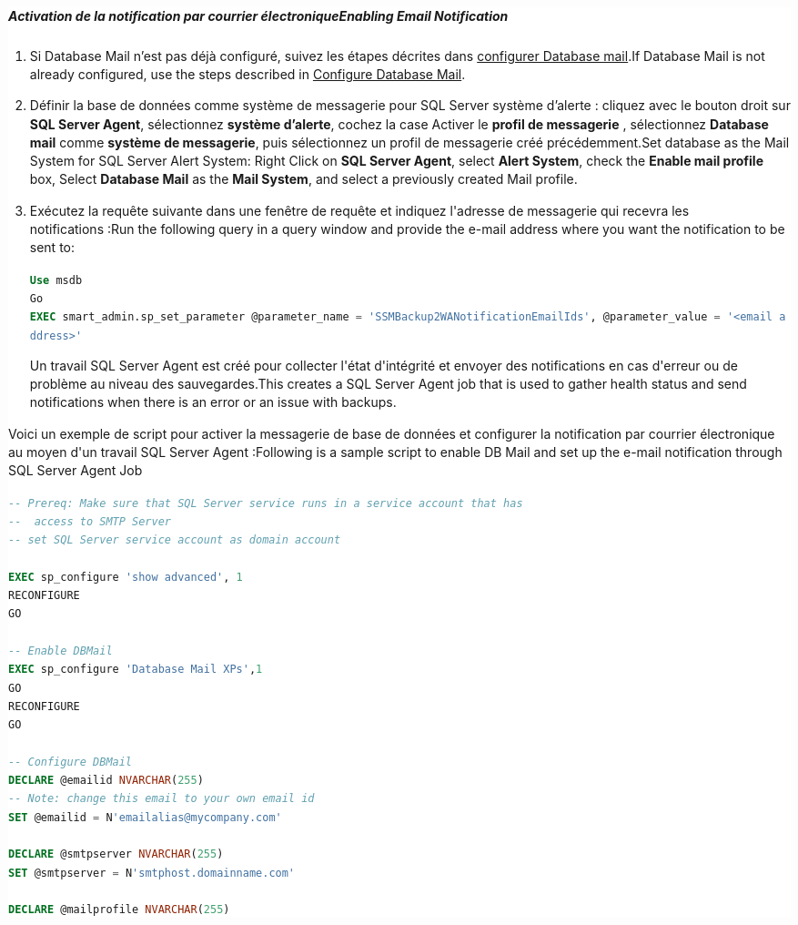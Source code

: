 ##### <a name="enabling-email-notification"></a><span data-ttu-id="f900c-169">Activation de la notification par courrier électronique</span><span class="sxs-lookup"><span data-stu-id="f900c-169">Enabling Email Notification</span></span>  
  
1.  <span data-ttu-id="f900c-170">Si Database Mail n’est pas déjà configuré, suivez les étapes décrites dans [configurer Database mail](../relational-databases/database-mail/configure-database-mail.md).</span><span class="sxs-lookup"><span data-stu-id="f900c-170">If Database Mail is not already configured, use the steps described in [Configure Database Mail](../relational-databases/database-mail/configure-database-mail.md).</span></span>  
  
2.  <span data-ttu-id="f900c-171">Définir la base de données comme système de messagerie pour SQL Server système d’alerte : cliquez avec le bouton droit sur **SQL Server Agent**, sélectionnez **système d’alerte**, cochez la case Activer le **profil de messagerie** , sélectionnez **Database mail** comme **système de messagerie**, puis sélectionnez un profil de messagerie créé précédemment.</span><span class="sxs-lookup"><span data-stu-id="f900c-171">Set database as the Mail System for SQL Server Alert System: Right Click on **SQL Server Agent**, select **Alert System**, check the **Enable mail profile** box, Select **Database Mail** as the **Mail System**, and select a previously created Mail profile.</span></span>  
  
3.  <span data-ttu-id="f900c-172">Exécutez la requête suivante dans une fenêtre de requête et indiquez l'adresse de messagerie qui recevra les notifications :</span><span class="sxs-lookup"><span data-stu-id="f900c-172">Run the following query in a query window and provide the e-mail address where you want the notification to be sent to:</span></span>  
  
    ```sql
    Use msdb  
    Go  
    EXEC smart_admin.sp_set_parameter @parameter_name = 'SSMBackup2WANotificationEmailIds', @parameter_value = '<email address>'
    ```  
  
     <span data-ttu-id="f900c-173">Un travail SQL Server Agent est créé pour collecter l'état d'intégrité et envoyer des notifications en cas d'erreur ou de problème au niveau des sauvegardes.</span><span class="sxs-lookup"><span data-stu-id="f900c-173">This creates a SQL Server Agent job that is used to gather health status and send notifications when there is an error or an issue with backups.</span></span>  
  
 <span data-ttu-id="f900c-174">Voici un exemple de script pour activer la messagerie de base de données et configurer la notification par courrier électronique au moyen d'un travail SQL Server Agent :</span><span class="sxs-lookup"><span data-stu-id="f900c-174">Following is a sample script  to enable DB Mail and set up the e-mail notification through SQL Server Agent Job</span></span>  
  
```sql
-- Prereq: Make sure that SQL Server service runs in a service account that has  
--  access to SMTP Server   
-- set SQL Server service account as domain account   
  
EXEC sp_configure 'show advanced', 1  
RECONFIGURE  
GO  
  
-- Enable DBMail  
EXEC sp_configure 'Database Mail XPs',1  
GO  
RECONFIGURE  
GO  
  
-- Configure DBMail  
DECLARE @emailid NVARCHAR(255)  
-- Note: change this email to your own email id  
SET @emailid = N'emailalias@mycompany.com'  
  
DECLARE @smtpserver NVARCHAR(255)  
SET @smtpserver = N'smtphost.domainname.com'  
  
DECLARE @mailprofile NVARCHAR(255)  
```